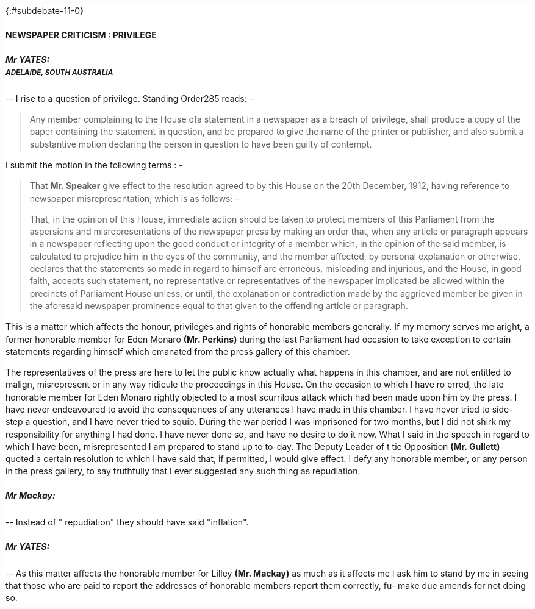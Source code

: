 {:#subdebate-11-0}
#### NEWSPAPER CRITICISM : PRIVILEGE

##### Mr YATES:<br><small class="text-muted">ADELAIDE, SOUTH AUSTRALIA</small>

-- I rise to a question of privilege. Standing Order285 reads: - 

  >Any member complaining to the House ofa statement in a newspaper as a breach of privilege, shall produce a copy of the paper containing the statement in question, and be prepared to give the name of the printer or publisher, and also submit a substantive motion declaring the person in question to have been guilty of contempt. 

I submit the motion in the following terms :  - 

  >That  **Mr. Speaker**  give effect to the resolution agreed to by this House on the 20th December, 1912, having reference to newspaper misrepresentation, which is as follows: - 
  >
  >That, in the opinion of this House, immediate action should be taken to protect members of this Parliament from the aspersions and misrepresentations of the newspaper press by making an order that, when any article or paragraph appears in a newspaper reflecting upon the good conduct or integrity of a member which, in the opinion of the said member, is calculated to prejudice him in the eyes of the community, and the member affected, by personal explanation or otherwise, declares that the statements so made in regard to himself arc erroneous, misleading and injurious, and the House, in good faith, accepts such statement, no representative or representatives of the newspaper implicated be allowed within the precincts of Parliament House unless, or until, the explanation or contradiction made by the aggrieved member be given in the aforesaid newspaper prominence equal to that given to the offending article or paragraph. 

This is a matter which affects the honour, privileges and rights of honorable members generally. If my memory serves me aright, a former honorable member for Eden Monaro  **(Mr. Perkins)**  during the last Parliament had occasion to take exception to certain statements regarding himself which emanated from the press gallery of this chamber. 

The representatives of the press are here to let the public know actually what happens in this chamber, and are not entitled to malign, misrepresent or in any way ridicule the proceedings in this House. On the occasion to which I have ro erred, tho late honorable member for Eden Monaro rightly objected to a most scurrilous attack which had been made upon him by the press. I have never endeavoured to avoid the consequences of any utterances I have made in this chamber. I have never tried to side-step a question, and I have never tried to squib. During the war period I was imprisoned for two months, but I did not shirk my responsibility for anything I had done. I have never done so, and have no desire to do it now. What I said in tho speech in regard to which I have been, misrepresented I am prepared to stand up to to-day. The  Deputy  Leader of t tie Opposition  **(Mr. Gullett)**  quoted a certain resolution to which I have said that, if permitted, I would give effect. I defy any honorable member, or any person in the press gallery, to say truthfully that I ever suggested any such thing as repudiation. 

##### Mr Mackay:

--  Instead of " repudiation" they should have said "inflation". 

##### Mr YATES:

-- As this matter affects the honorable member for Lilley  **(Mr. Mackay)**  as much as it affects me I ask him to stand by me in seeing that those who are paid to report the addresses of honorable members report them correctly, fu- make due amends for not doing so. 
